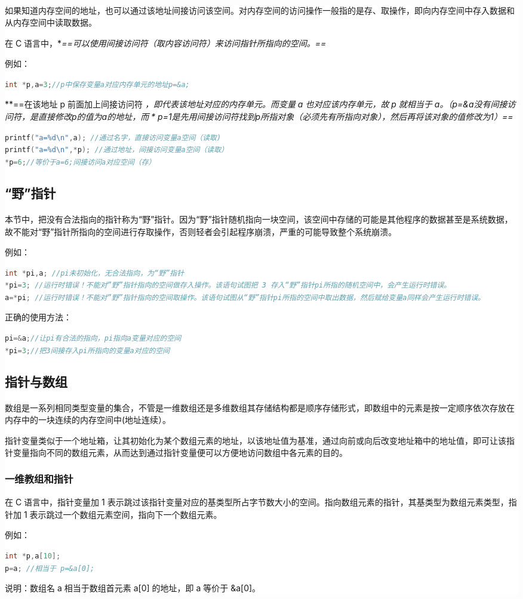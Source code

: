 如果知道内存空间的地址，也可以通过该地址间接访问该空间。对内存空间的访问操作一般指的是存、取操作，即向内存空间中存入数据和从内存空间中读取数据。

在 C 语言中，**==可以使用间接访问符（取内容访问符）*来访问指针所指向的空间。==**

例如：

```c
int *p,a=3;//p中保存变量a对应内存单元的地址p=&a;
```

**==在该地址 p 前面加上间接访问符 *，即代表该地址对应的内存单元。而变量 a 也对应该内存单元，故 *p 就相当于 a。（p=&a没有间接访问符，是直接修改p的值为a的地址，而 * p=1是先用间接访问符找到p所指对象（必须先有所指向对象），然后再将该对象的值修改为1）==**

```c
printf("a=%d\n",a); //通过名字，直接访问变量a空间（读取)
printf("a=%d\n",*p); //通过地址，间接访问变量a空间（读取）
*p=6;//等价于a=6;间接访问a对应空间（存）
```

## “野”指针

本节中，把没有合法指向的指针称为“野”指针。因为“野”指针随机指向一块空间，该空间中存储的可能是其他程序的数据甚至是系统数据，故不能对“野”指针所指向的空间进行存取操作，否则轻者会引起程序崩溃，严重的可能导致整个系统崩溃。

例如：

```c
int *pi,a; //pi未初始化，无合法指向，为“野”指针
*pi=3; //运行时错误！不能对”野”指针指向的空间做存入操作。该语句试图把 3 存入“野”指针pi所指的随机空间中，会产生运行时错误。
a=*pi; //运行时错误！不能对”野”指针指向的空间取操作。该语句试图从“野”指针pi所指的空间中取出数据，然后赋给变量a同样会产生运行时错误。
```

正确的使用方法：

```c
pi=&a;//让pi有合法的指向，pi指向a变量对应的空间
*pi=3;//把3间接存入pi所指向的变量a对应的空间
```

## 指针与数组

数组是一系列相同类型变量的集合，不管是一维数组还是多维数组其存储结构都是顺序存储形式，即数组中的元素是按一定顺序依次存放在内存中的一块连续的内存空间中(地址连续）。

指针变量类似于一个地址箱，让其初始化为某个数组元素的地址，以该地址值为基准，通过向前或向后改变地址箱中的地址值，即可让该指针变量指向不同的数组元素，从而达到通过指针变量便可以方便地访问数组中各元素的目的。

### 一维教组和指针

在 C 语言中，指针变量加 1 表示跳过该指针变量对应的基类型所占字节数大小的空间。指向数组元素的指针，其基类型为数组元素类型，指针加 1 表示跳过一个数组元素空间，指向下一个数组元素。

例如：

```c
int *p,a[10];
p=a; //相当于 p=&a[0];
```

说明：数组名 a 相当于数组首元素 a[0] 的地址，即 a 等价于 &a[0]。
